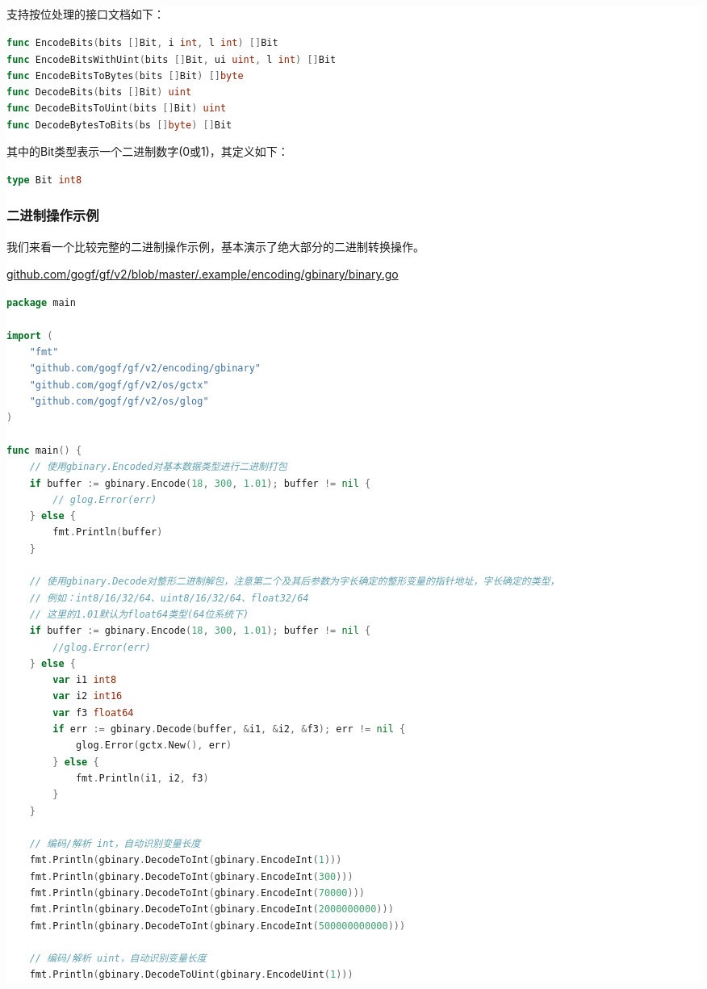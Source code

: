 支持按位处理的接口文档如下：

```go
func EncodeBits(bits []Bit, i int, l int) []Bit
func EncodeBitsWithUint(bits []Bit, ui uint, l int) []Bit
func EncodeBitsToBytes(bits []Bit) []byte
func DecodeBits(bits []Bit) uint
func DecodeBitsToUint(bits []Bit) uint
func DecodeBytesToBits(bs []byte) []Bit
```

其中的Bit类型表示一个二进制数字(0或1)，其定义如下：

```go
type Bit int8
```

### 二进制操作示例

我们来看一个比较完整的二进制操作示例，基本演示了绝大部分的二进制转换操作。

[github.com/gogf/gf/v2/blob/master/.example/encoding/gbinary/binary.go](https://github.com/gogf/gf/v2/blob/master/.example/encoding/gbinary/binary.go)

```go
package main

import (
    "fmt"
    "github.com/gogf/gf/v2/encoding/gbinary"
    "github.com/gogf/gf/v2/os/gctx"
    "github.com/gogf/gf/v2/os/glog"
)

func main() {
    // 使用gbinary.Encoded对基本数据类型进行二进制打包
    if buffer := gbinary.Encode(18, 300, 1.01); buffer != nil {
        // glog.Error(err)
    } else {
        fmt.Println(buffer)
    }

    // 使用gbinary.Decode对整形二进制解包，注意第二个及其后参数为字长确定的整形变量的指针地址，字长确定的类型，
    // 例如：int8/16/32/64、uint8/16/32/64、float32/64
    // 这里的1.01默认为float64类型(64位系统下)
    if buffer := gbinary.Encode(18, 300, 1.01); buffer != nil {
        //glog.Error(err)
    } else {
        var i1 int8
        var i2 int16
        var f3 float64
        if err := gbinary.Decode(buffer, &i1, &i2, &f3); err != nil {
            glog.Error(gctx.New(), err)
        } else {
            fmt.Println(i1, i2, f3)
        }
    }

    // 编码/解析 int，自动识别变量长度
    fmt.Println(gbinary.DecodeToInt(gbinary.EncodeInt(1)))
    fmt.Println(gbinary.DecodeToInt(gbinary.EncodeInt(300)))
    fmt.Println(gbinary.DecodeToInt(gbinary.EncodeInt(70000)))
    fmt.Println(gbinary.DecodeToInt(gbinary.EncodeInt(2000000000)))
    fmt.Println(gbinary.DecodeToInt(gbinary.EncodeInt(500000000000)))

    // 编码/解析 uint，自动识别变量长度
    fmt.Println(gbinary.DecodeToUint(gbinary.EncodeUint(1)))
```